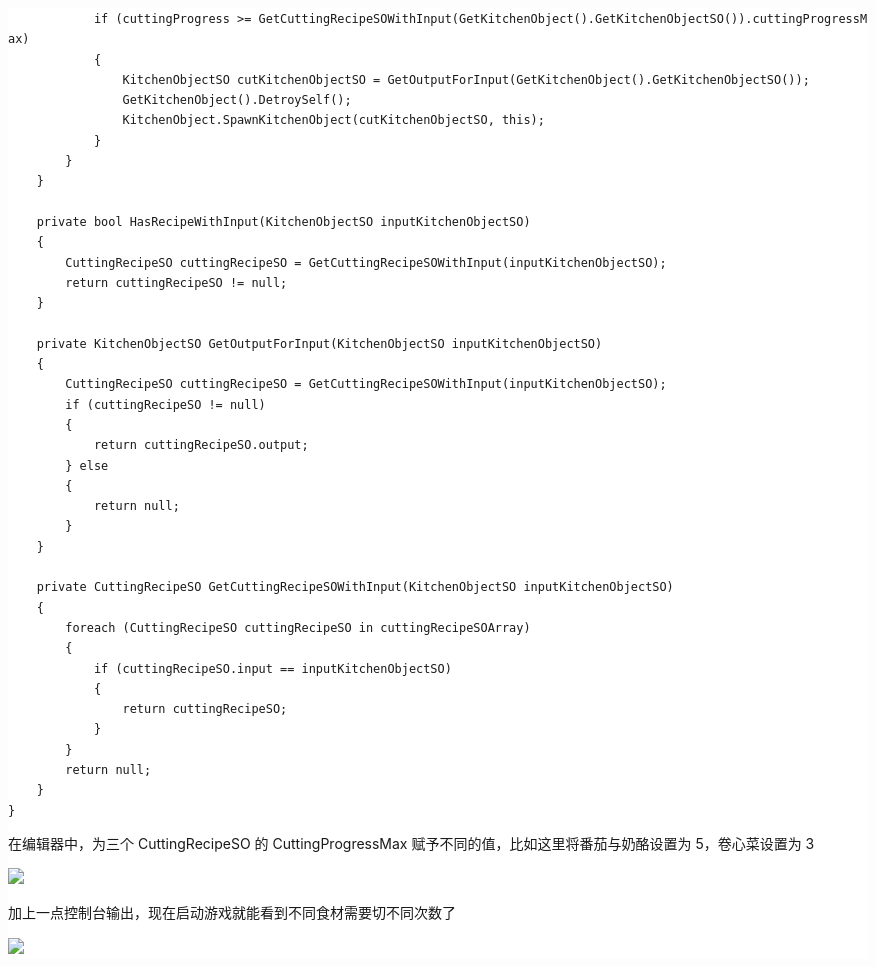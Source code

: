 ```
            if (cuttingProgress >= GetCuttingRecipeSOWithInput(GetKitchenObject().GetKitchenObjectSO()).cuttingProgressMax)
            {
                KitchenObjectSO cutKitchenObjectSO = GetOutputForInput(GetKitchenObject().GetKitchenObjectSO());
                GetKitchenObject().DetroySelf();
                KitchenObject.SpawnKitchenObject(cutKitchenObjectSO, this);
            }
        }
    }
    
    private bool HasRecipeWithInput(KitchenObjectSO inputKitchenObjectSO)
    {
        CuttingRecipeSO cuttingRecipeSO = GetCuttingRecipeSOWithInput(inputKitchenObjectSO);
        return cuttingRecipeSO != null;
    }
    
    private KitchenObjectSO GetOutputForInput(KitchenObjectSO inputKitchenObjectSO)
    {
        CuttingRecipeSO cuttingRecipeSO = GetCuttingRecipeSOWithInput(inputKitchenObjectSO);
        if (cuttingRecipeSO != null)
        {
            return cuttingRecipeSO.output;
        } else
        {
            return null;
        }
    }
    
    private CuttingRecipeSO GetCuttingRecipeSOWithInput(KitchenObjectSO inputKitchenObjectSO)
    {
        foreach (CuttingRecipeSO cuttingRecipeSO in cuttingRecipeSOArray)
        {
            if (cuttingRecipeSO.input == inputKitchenObjectSO)
            {
                return cuttingRecipeSO;
            }
        }
        return null;
    }
}
```

在编辑器中，为三个 CuttingRecipeSO 的 CuttingProgressMax 赋予不同的值，比如这里将番茄与奶酪设置为 5，卷心菜设置为 3

![](<images/1689211715563.png>)

  
加上一点控制台输出，现在启动游戏就能看到不同食材需要切不同次数了

![](<images/1689211715769.png>)
